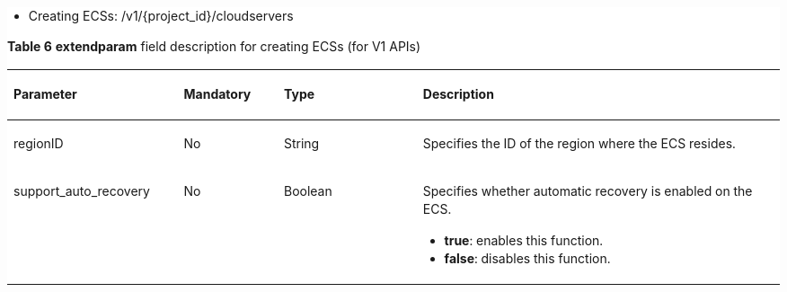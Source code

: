 -   Creating ECSs: /v1/\{project\_id\}/cloudservers

**Table  6** **extendparam**  field description for creating ECSs \(for V1 APIs\)

<a name="table1137234112314"></a>
<table><thead align="left"><tr id="en-us_topic_0020212668_row908051512314"><th class="cellrowborder" valign="top" width="22.040000000000003%" id="mcps1.2.5.1.1"><p id="en-us_topic_0020212668_p11836154112432"><a name="en-us_topic_0020212668_p11836154112432"></a><a name="en-us_topic_0020212668_p11836154112432"></a>Parameter</p>
</th>
<th class="cellrowborder" valign="top" width="12.959999999999999%" id="mcps1.2.5.1.2"><p id="en-us_topic_0020212668_p585210410437"><a name="en-us_topic_0020212668_p585210410437"></a><a name="en-us_topic_0020212668_p585210410437"></a>Mandatory</p>
</th>
<th class="cellrowborder" valign="top" width="18%" id="mcps1.2.5.1.3"><p id="en-us_topic_0020212668_p18852134118436"><a name="en-us_topic_0020212668_p18852134118436"></a><a name="en-us_topic_0020212668_p18852134118436"></a>Type</p>
</th>
<th class="cellrowborder" valign="top" width="47%" id="mcps1.2.5.1.4"><p id="en-us_topic_0020212668_p78681541114315"><a name="en-us_topic_0020212668_p78681541114315"></a><a name="en-us_topic_0020212668_p78681541114315"></a>Description</p>
</th>
</tr>
</thead>
<tbody><tr id="en-us_topic_0020212668_row30217817123156"><td class="cellrowborder" valign="top" width="22.040000000000003%" headers="mcps1.2.5.1.1 "><p id="en-us_topic_0020212668_p3524901123156"><a name="en-us_topic_0020212668_p3524901123156"></a><a name="en-us_topic_0020212668_p3524901123156"></a>regionID</p>
</td>
<td class="cellrowborder" valign="top" width="12.959999999999999%" headers="mcps1.2.5.1.2 "><p id="en-us_topic_0020212668_p17081589123156"><a name="en-us_topic_0020212668_p17081589123156"></a><a name="en-us_topic_0020212668_p17081589123156"></a>No</p>
</td>
<td class="cellrowborder" valign="top" width="18%" headers="mcps1.2.5.1.3 "><p id="en-us_topic_0020212668_p41431486123156"><a name="en-us_topic_0020212668_p41431486123156"></a><a name="en-us_topic_0020212668_p41431486123156"></a>String</p>
</td>
<td class="cellrowborder" valign="top" width="47%" headers="mcps1.2.5.1.4 "><p id="en-us_topic_0020212668_p507175123156"><a name="en-us_topic_0020212668_p507175123156"></a><a name="en-us_topic_0020212668_p507175123156"></a>Specifies the ID of the region where the ECS resides.</p>
</td>
</tr>
<tr id="en-us_topic_0020212668_row18799174141220"><td class="cellrowborder" valign="top" width="22.040000000000003%" headers="mcps1.2.5.1.1 "><p id="en-us_topic_0020212668_p3800114111212"><a name="en-us_topic_0020212668_p3800114111212"></a><a name="en-us_topic_0020212668_p3800114111212"></a>support_auto_recovery</p>
</td>
<td class="cellrowborder" valign="top" width="12.959999999999999%" headers="mcps1.2.5.1.2 "><p id="en-us_topic_0020212668_p08002401211"><a name="en-us_topic_0020212668_p08002401211"></a><a name="en-us_topic_0020212668_p08002401211"></a>No</p>
</td>
<td class="cellrowborder" valign="top" width="18%" headers="mcps1.2.5.1.3 "><p id="en-us_topic_0020212668_p12800844124"><a name="en-us_topic_0020212668_p12800844124"></a><a name="en-us_topic_0020212668_p12800844124"></a>Boolean</p>
</td>
<td class="cellrowborder" valign="top" width="47%" headers="mcps1.2.5.1.4 "><p id="en-us_topic_0020212668_p73643317120"><a name="en-us_topic_0020212668_p73643317120"></a><a name="en-us_topic_0020212668_p73643317120"></a>Specifies whether automatic recovery is enabled on the ECS.</p>
<a name="en-us_topic_0020212668_ul20360154114125"></a><a name="en-us_topic_0020212668_ul20360154114125"></a><ul id="en-us_topic_0020212668_ul20360154114125"><li><strong id="b193101667377"><a name="b193101667377"></a><a name="b193101667377"></a>true</strong>: enables this function.</li><li><strong id="b84235270691530"><a name="b84235270691530"></a><a name="b84235270691530"></a>false</strong>: disables this function.</li></ul>